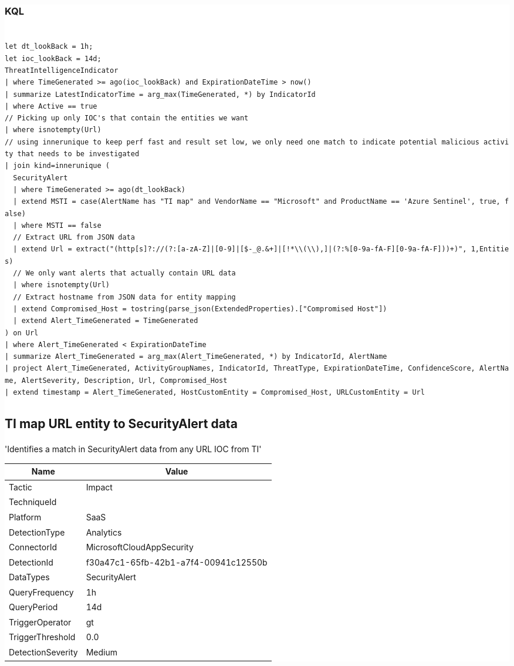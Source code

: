 ### KQL
```kql

let dt_lookBack = 1h;
let ioc_lookBack = 14d;
ThreatIntelligenceIndicator
| where TimeGenerated >= ago(ioc_lookBack) and ExpirationDateTime > now()
| summarize LatestIndicatorTime = arg_max(TimeGenerated, *) by IndicatorId
| where Active == true
// Picking up only IOC's that contain the entities we want
| where isnotempty(Url)
// using innerunique to keep perf fast and result set low, we only need one match to indicate potential malicious activity that needs to be investigated
| join kind=innerunique (
  SecurityAlert
  | where TimeGenerated >= ago(dt_lookBack)
  | extend MSTI = case(AlertName has "TI map" and VendorName == "Microsoft" and ProductName == 'Azure Sentinel', true, false)
  | where MSTI == false
  // Extract URL from JSON data
  | extend Url = extract("(http[s]?://(?:[a-zA-Z]|[0-9]|[$-_@.&+]|[!*\\(\\),]|(?:%[0-9a-fA-F][0-9a-fA-F]))+)", 1,Entities)
  // We only want alerts that actually contain URL data
  | where isnotempty(Url)
  // Extract hostname from JSON data for entity mapping
  | extend Compromised_Host = tostring(parse_json(ExtendedProperties).["Compromised Host"])
  | extend Alert_TimeGenerated = TimeGenerated
) on Url
| where Alert_TimeGenerated < ExpirationDateTime
| summarize Alert_TimeGenerated = arg_max(Alert_TimeGenerated, *) by IndicatorId, AlertName
| project Alert_TimeGenerated, ActivityGroupNames, IndicatorId, ThreatType, ExpirationDateTime, ConfidenceScore, AlertName, AlertSeverity, Description, Url, Compromised_Host
| extend timestamp = Alert_TimeGenerated, HostCustomEntity = Compromised_Host, URLCustomEntity = Url

```

## TI map URL entity to SecurityAlert data

'Identifies a match in SecurityAlert data from any URL IOC from TI'

|Name | Value |
| --- | --- |
|Tactic | Impact|
|TechniqueId | |
|Platform | SaaS|
|DetectionType | Analytics |
|ConnectorId | MicrosoftCloudAppSecurity |
|DetectionId | f30a47c1-65fb-42b1-a7f4-00941c12550b |
|DataTypes | SecurityAlert |
|QueryFrequency | 1h |
|QueryPeriod | 14d |
|TriggerOperator | gt |
|TriggerThreshold | 0.0 |
|DetectionSeverity | Medium |